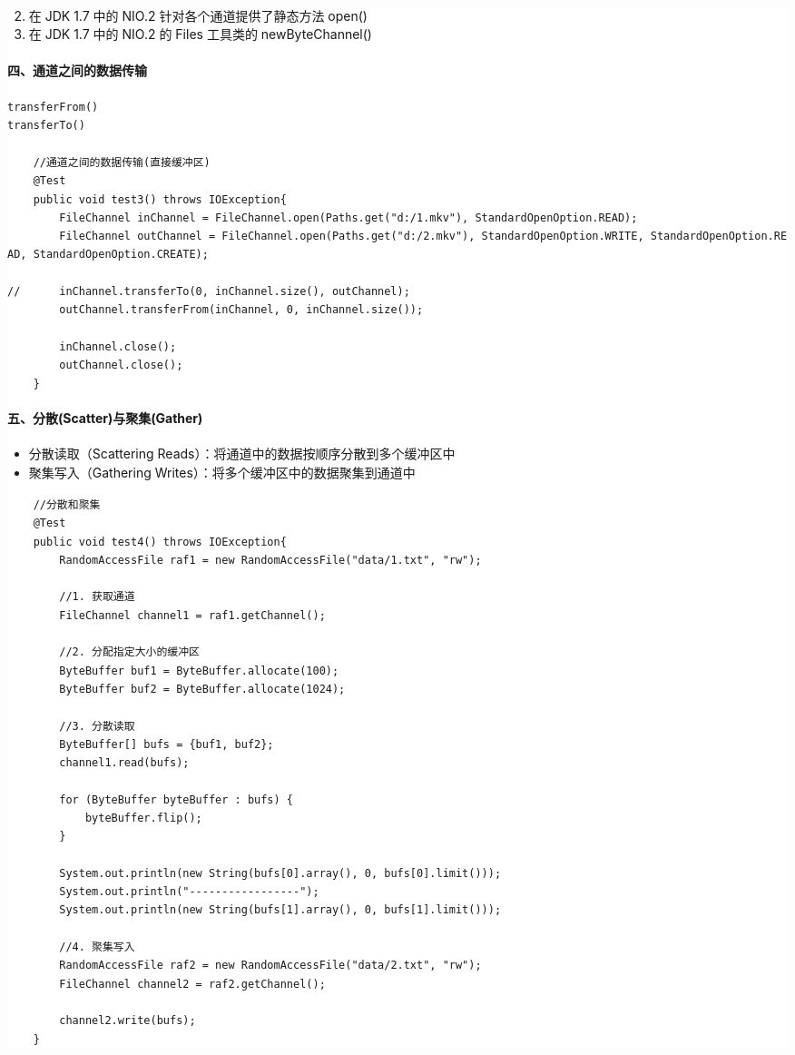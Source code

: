 
2. 在 JDK 1.7 中的 NIO.2 针对各个通道提供了静态方法 open()
3. 在 JDK 1.7 中的 NIO.2 的 Files 工具类的 newByteChannel()

####  四、通道之间的数据传输

```
transferFrom()
transferTo()

	//通道之间的数据传输(直接缓冲区)
	@Test
	public void test3() throws IOException{
		FileChannel inChannel = FileChannel.open(Paths.get("d:/1.mkv"), StandardOpenOption.READ);
		FileChannel outChannel = FileChannel.open(Paths.get("d:/2.mkv"), StandardOpenOption.WRITE, StandardOpenOption.READ, StandardOpenOption.CREATE);
		
//		inChannel.transferTo(0, inChannel.size(), outChannel);
		outChannel.transferFrom(inChannel, 0, inChannel.size());
		
		inChannel.close();
		outChannel.close();
	}
```

#### 五、分散(Scatter)与聚集(Gather)

 * 分散读取（Scattering Reads）：将通道中的数据按顺序分散到多个缓冲区中
 * 聚集写入（Gathering Writes）：将多个缓冲区中的数据聚集到通道中

```
	//分散和聚集
	@Test
	public void test4() throws IOException{
		RandomAccessFile raf1 = new RandomAccessFile("data/1.txt", "rw");
		
		//1. 获取通道
		FileChannel channel1 = raf1.getChannel();
		
		//2. 分配指定大小的缓冲区
		ByteBuffer buf1 = ByteBuffer.allocate(100);
		ByteBuffer buf2 = ByteBuffer.allocate(1024);
		
		//3. 分散读取
		ByteBuffer[] bufs = {buf1, buf2};
		channel1.read(bufs);
		
		for (ByteBuffer byteBuffer : bufs) {
			byteBuffer.flip();
		}
		
		System.out.println(new String(bufs[0].array(), 0, bufs[0].limit()));
		System.out.println("-----------------");
		System.out.println(new String(bufs[1].array(), 0, bufs[1].limit()));
		
		//4. 聚集写入
		RandomAccessFile raf2 = new RandomAccessFile("data/2.txt", "rw");
		FileChannel channel2 = raf2.getChannel();
		
		channel2.write(bufs);
	}
```
